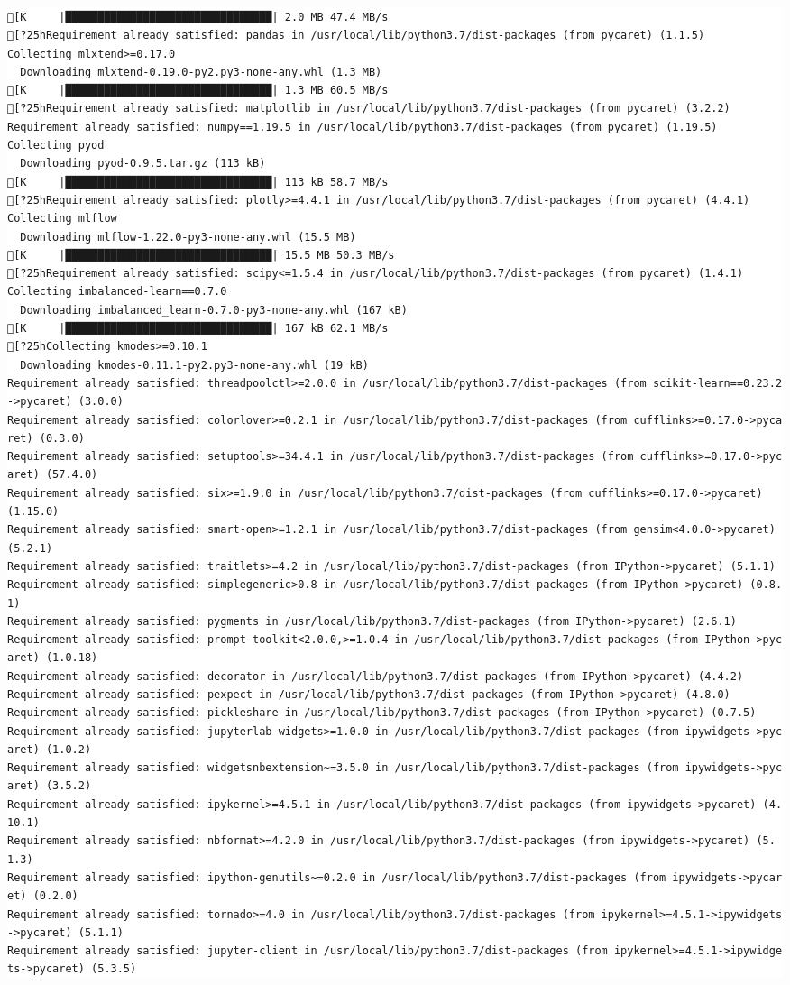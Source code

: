     [K     |████████████████████████████████| 2.0 MB 47.4 MB/s 
    [?25hRequirement already satisfied: pandas in /usr/local/lib/python3.7/dist-packages (from pycaret) (1.1.5)
    Collecting mlxtend>=0.17.0
      Downloading mlxtend-0.19.0-py2.py3-none-any.whl (1.3 MB)
    [K     |████████████████████████████████| 1.3 MB 60.5 MB/s 
    [?25hRequirement already satisfied: matplotlib in /usr/local/lib/python3.7/dist-packages (from pycaret) (3.2.2)
    Requirement already satisfied: numpy==1.19.5 in /usr/local/lib/python3.7/dist-packages (from pycaret) (1.19.5)
    Collecting pyod
      Downloading pyod-0.9.5.tar.gz (113 kB)
    [K     |████████████████████████████████| 113 kB 58.7 MB/s 
    [?25hRequirement already satisfied: plotly>=4.4.1 in /usr/local/lib/python3.7/dist-packages (from pycaret) (4.4.1)
    Collecting mlflow
      Downloading mlflow-1.22.0-py3-none-any.whl (15.5 MB)
    [K     |████████████████████████████████| 15.5 MB 50.3 MB/s 
    [?25hRequirement already satisfied: scipy<=1.5.4 in /usr/local/lib/python3.7/dist-packages (from pycaret) (1.4.1)
    Collecting imbalanced-learn==0.7.0
      Downloading imbalanced_learn-0.7.0-py3-none-any.whl (167 kB)
    [K     |████████████████████████████████| 167 kB 62.1 MB/s 
    [?25hCollecting kmodes>=0.10.1
      Downloading kmodes-0.11.1-py2.py3-none-any.whl (19 kB)
    Requirement already satisfied: threadpoolctl>=2.0.0 in /usr/local/lib/python3.7/dist-packages (from scikit-learn==0.23.2->pycaret) (3.0.0)
    Requirement already satisfied: colorlover>=0.2.1 in /usr/local/lib/python3.7/dist-packages (from cufflinks>=0.17.0->pycaret) (0.3.0)
    Requirement already satisfied: setuptools>=34.4.1 in /usr/local/lib/python3.7/dist-packages (from cufflinks>=0.17.0->pycaret) (57.4.0)
    Requirement already satisfied: six>=1.9.0 in /usr/local/lib/python3.7/dist-packages (from cufflinks>=0.17.0->pycaret) (1.15.0)
    Requirement already satisfied: smart-open>=1.2.1 in /usr/local/lib/python3.7/dist-packages (from gensim<4.0.0->pycaret) (5.2.1)
    Requirement already satisfied: traitlets>=4.2 in /usr/local/lib/python3.7/dist-packages (from IPython->pycaret) (5.1.1)
    Requirement already satisfied: simplegeneric>0.8 in /usr/local/lib/python3.7/dist-packages (from IPython->pycaret) (0.8.1)
    Requirement already satisfied: pygments in /usr/local/lib/python3.7/dist-packages (from IPython->pycaret) (2.6.1)
    Requirement already satisfied: prompt-toolkit<2.0.0,>=1.0.4 in /usr/local/lib/python3.7/dist-packages (from IPython->pycaret) (1.0.18)
    Requirement already satisfied: decorator in /usr/local/lib/python3.7/dist-packages (from IPython->pycaret) (4.4.2)
    Requirement already satisfied: pexpect in /usr/local/lib/python3.7/dist-packages (from IPython->pycaret) (4.8.0)
    Requirement already satisfied: pickleshare in /usr/local/lib/python3.7/dist-packages (from IPython->pycaret) (0.7.5)
    Requirement already satisfied: jupyterlab-widgets>=1.0.0 in /usr/local/lib/python3.7/dist-packages (from ipywidgets->pycaret) (1.0.2)
    Requirement already satisfied: widgetsnbextension~=3.5.0 in /usr/local/lib/python3.7/dist-packages (from ipywidgets->pycaret) (3.5.2)
    Requirement already satisfied: ipykernel>=4.5.1 in /usr/local/lib/python3.7/dist-packages (from ipywidgets->pycaret) (4.10.1)
    Requirement already satisfied: nbformat>=4.2.0 in /usr/local/lib/python3.7/dist-packages (from ipywidgets->pycaret) (5.1.3)
    Requirement already satisfied: ipython-genutils~=0.2.0 in /usr/local/lib/python3.7/dist-packages (from ipywidgets->pycaret) (0.2.0)
    Requirement already satisfied: tornado>=4.0 in /usr/local/lib/python3.7/dist-packages (from ipykernel>=4.5.1->ipywidgets->pycaret) (5.1.1)
    Requirement already satisfied: jupyter-client in /usr/local/lib/python3.7/dist-packages (from ipykernel>=4.5.1->ipywidgets->pycaret) (5.3.5)